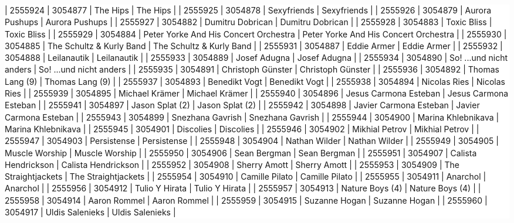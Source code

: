 | 2555924 | 3054877 | The Hips | The Hips |
| 2555925 | 3054878 | Sexyfriends | Sexyfriends |
| 2555926 | 3054879 | Aurora Pushups | Aurora Pushups |
| 2555927 | 3054882 | Dumitru Dobrican | Dumitru Dobrican |
| 2555928 | 3054883 | Toxic Bliss | Toxic Bliss |
| 2555929 | 3054884 | Peter Yorke And His Concert Orchestra | Peter Yorke And His Concert Orchestra |
| 2555930 | 3054885 | The Schultz & Kurly Band | The Schultz & Kurly Band |
| 2555931 | 3054887 | Eddie Armer | Eddie Armer |
| 2555932 | 3054888 | Leilanautik | Leilanautik |
| 2555933 | 3054889 | Josef Adugna | Josef Adugna |
| 2555934 | 3054890 | So! ...und nicht anders | So! ...und nicht anders |
| 2555935 | 3054891 | Christoph Günster | Christoph Günster |
| 2555936 | 3054892 | Thomas Lang (9) | Thomas Lang (9) |
| 2555937 | 3054893 | Benedikt Vogt | Benedikt Vogt |
| 2555938 | 3054894 | Nicolas Ries | Nicolas Ries |
| 2555939 | 3054895 | Michael Krämer | Michael Krämer |
| 2555940 | 3054896 | Jesus Carmona Esteban | Jesus Carmona Esteban |
| 2555941 | 3054897 | Jason Splat (2) | Jason Splat (2) |
| 2555942 | 3054898 | Javier Carmona Esteban | Javier Carmona Esteban |
| 2555943 | 3054899 | Snezhana Gavrish | Snezhana Gavrish |
| 2555944 | 3054900 | Marina Khlebnikava | Marina Khlebnikava |
| 2555945 | 3054901 | Discolies | Discolies |
| 2555946 | 3054902 | Mikhial Petrov | Mikhial Petrov |
| 2555947 | 3054903 | Persistense | Persistense |
| 2555948 | 3054904 | Nathan Wilder | Nathan Wilder |
| 2555949 | 3054905 | Muscle Worship | Muscle Worship |
| 2555950 | 3054906 | Sean Bergman | Sean Bergman |
| 2555951 | 3054907 | Calista Hendrickson | Calista Hendrickson |
| 2555952 | 3054908 | Sherry Amott | Sherry Amott |
| 2555953 | 3054909 | The Straightjackets | The Straightjackets |
| 2555954 | 3054910 | Camille Pilato | Camille Pilato |
| 2555955 | 3054911 | Anarchol | Anarchol |
| 2555956 | 3054912 | Tulio Y Hirata | Tulio Y Hirata |
| 2555957 | 3054913 | Nature Boys (4) | Nature Boys (4) |
| 2555958 | 3054914 | Aaron Rommel | Aaron Rommel |
| 2555959 | 3054915 | Suzanne Hogan | Suzanne Hogan |
| 2555960 | 3054917 | Uldis Salenieks | Uldis Salenieks |